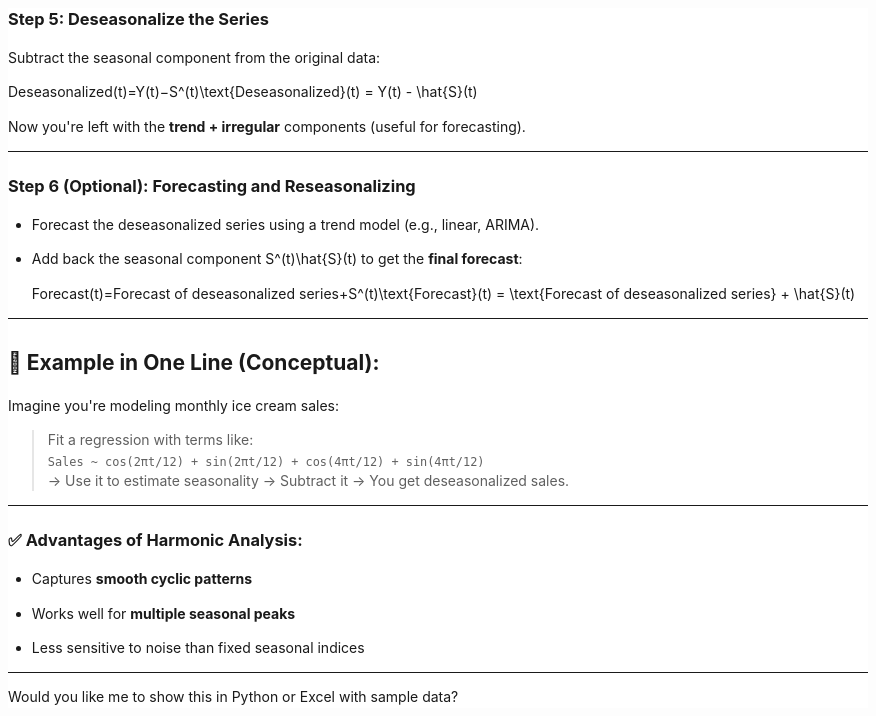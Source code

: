 ### **Step 5: Deseasonalize the Series**

Subtract the seasonal component from the original data:

Deseasonalized(t)=Y(t)−S^(t)\text{Deseasonalized}(t) = Y(t) - \hat{S}(t)

Now you're left with the **trend + irregular** components (useful for forecasting).

---

### **Step 6 (Optional): Forecasting and Reseasonalizing**

- Forecast the deseasonalized series using a trend model (e.g., linear, ARIMA).
    
- Add back the seasonal component S^(t)\hat{S}(t) to get the **final forecast**:
    
    Forecast(t)=Forecast of deseasonalized series+S^(t)\text{Forecast}(t) = \text{Forecast of deseasonalized series} + \hat{S}(t)

---

## 🧪 Example in One Line (Conceptual):

Imagine you're modeling monthly ice cream sales:

> Fit a regression with terms like:  
> `Sales ~ cos(2πt/12) + sin(2πt/12) + cos(4πt/12) + sin(4πt/12)`  
> → Use it to estimate seasonality → Subtract it → You get deseasonalized sales.

---

### ✅ Advantages of Harmonic Analysis:

- Captures **smooth cyclic patterns**
    
- Works well for **multiple seasonal peaks**
    
- Less sensitive to noise than fixed seasonal indices
    

---

Would you like me to show this in Python or Excel with sample data?